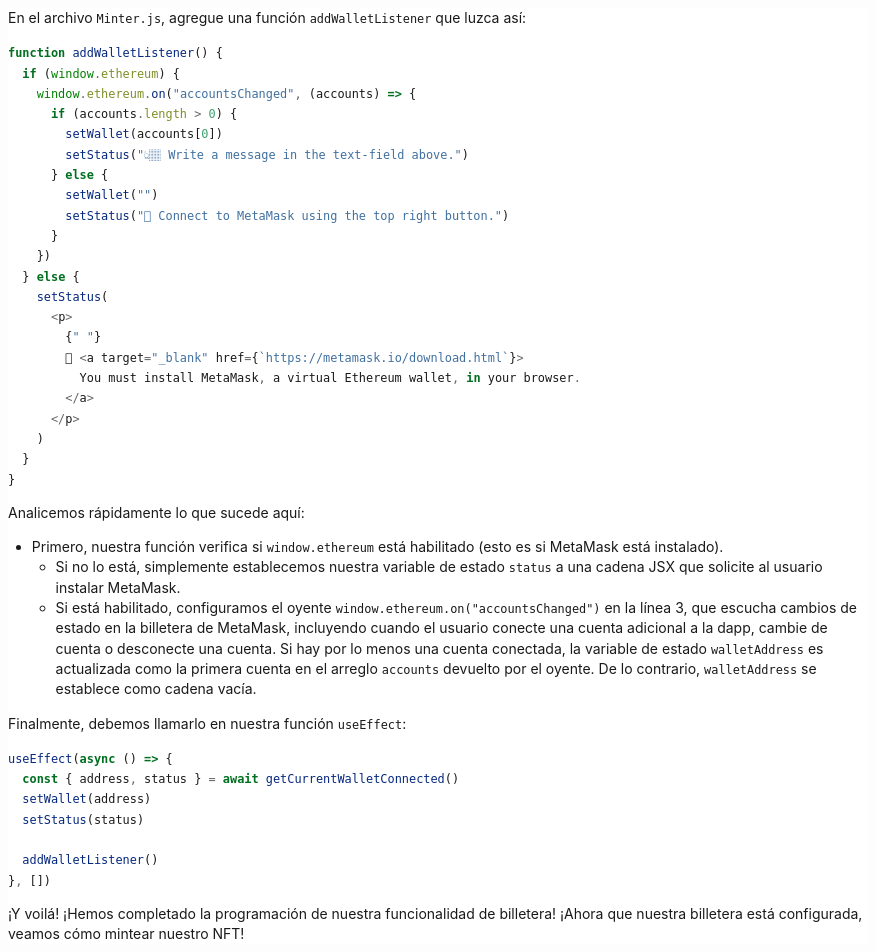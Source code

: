 En el archivo `Minter.js`, agregue una función `addWalletListener` que luzca así:

```javascript
function addWalletListener() {
  if (window.ethereum) {
    window.ethereum.on("accountsChanged", (accounts) => {
      if (accounts.length > 0) {
        setWallet(accounts[0])
        setStatus("👆🏽 Write a message in the text-field above.")
      } else {
        setWallet("")
        setStatus("🦊 Connect to MetaMask using the top right button.")
      }
    })
  } else {
    setStatus(
      <p>
        {" "}
        🦊 <a target="_blank" href={`https://metamask.io/download.html`}>
          You must install MetaMask, a virtual Ethereum wallet, in your browser.
        </a>
      </p>
    )
  }
}
```

Analicemos rápidamente lo que sucede aquí:

- Primero, nuestra función verifica si `window.ethereum` está habilitado \(esto es si MetaMask está instalado\).
  - Si no lo está, simplemente establecemos nuestra variable de estado `status` a una cadena JSX que solicite al usuario instalar MetaMask.
  - Si está habilitado, configuramos el oyente `window.ethereum.on("accountsChanged")` en la línea 3, que escucha cambios de estado en la billetera de MetaMask, incluyendo cuando el usuario conecte una cuenta adicional a la dapp, cambie de cuenta o desconecte una cuenta. Si hay por lo menos una cuenta conectada, la variable de estado `walletAddress` es actualizada como la primera cuenta en el arreglo `accounts` devuelto por el oyente. De lo contrario, `walletAddress` se establece como cadena vacía.

Finalmente, debemos llamarlo en nuestra función `useEffect`:

```javascript
useEffect(async () => {
  const { address, status } = await getCurrentWalletConnected()
  setWallet(address)
  setStatus(status)

  addWalletListener()
}, [])
```

¡Y voilá! ¡Hemos completado la programación de nuestra funcionalidad de billetera! ¡Ahora que nuestra billetera está configurada, veamos cómo mintear nuestro NFT!
